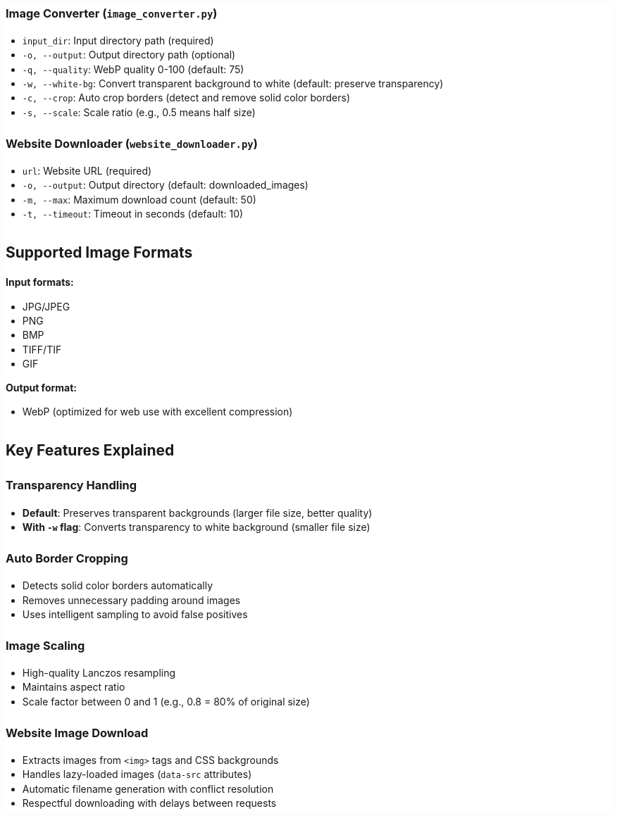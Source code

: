 ### Image Converter (`image_converter.py`)

- `input_dir`: Input directory path (required)
- `-o, --output`: Output directory path (optional)
- `-q, --quality`: WebP quality 0-100 (default: 75)
- `-w, --white-bg`: Convert transparent background to white (default: preserve transparency)
- `-c, --crop`: Auto crop borders (detect and remove solid color borders)
- `-s, --scale`: Scale ratio (e.g., 0.5 means half size)

### Website Downloader (`website_downloader.py`)

- `url`: Website URL (required)
- `-o, --output`: Output directory (default: downloaded_images)
- `-m, --max`: Maximum download count (default: 50)
- `-t, --timeout`: Timeout in seconds (default: 10)

## Supported Image Formats

**Input formats:**
- JPG/JPEG
- PNG  
- BMP
- TIFF/TIF
- GIF

**Output format:**
- WebP (optimized for web use with excellent compression)

## Key Features Explained

### Transparency Handling
- **Default**: Preserves transparent backgrounds (larger file size, better quality)
- **With `-w` flag**: Converts transparency to white background (smaller file size)

### Auto Border Cropping
- Detects solid color borders automatically
- Removes unnecessary padding around images
- Uses intelligent sampling to avoid false positives

### Image Scaling
- High-quality Lanczos resampling
- Maintains aspect ratio
- Scale factor between 0 and 1 (e.g., 0.8 = 80% of original size)

### Website Image Download
- Extracts images from `<img>` tags and CSS backgrounds
- Handles lazy-loaded images (`data-src` attributes)
- Automatic filename generation with conflict resolution
- Respectful downloading with delays between requests
